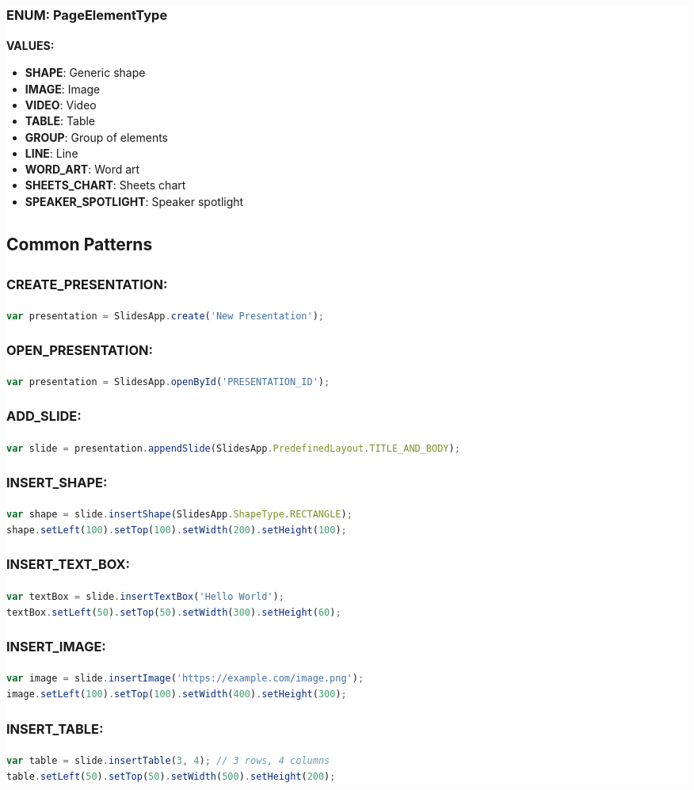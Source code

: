 ### ENUM: PageElementType
**VALUES:**
- **SHAPE**: Generic shape
- **IMAGE**: Image
- **VIDEO**: Video
- **TABLE**: Table
- **GROUP**: Group of elements
- **LINE**: Line
- **WORD_ART**: Word art
- **SHEETS_CHART**: Sheets chart
- **SPEAKER_SPOTLIGHT**: Speaker spotlight

## Common Patterns

### CREATE_PRESENTATION:
```javascript
var presentation = SlidesApp.create('New Presentation');
```

### OPEN_PRESENTATION:
```javascript
var presentation = SlidesApp.openById('PRESENTATION_ID');
```

### ADD_SLIDE:
```javascript
var slide = presentation.appendSlide(SlidesApp.PredefinedLayout.TITLE_AND_BODY);
```

### INSERT_SHAPE:
```javascript
var shape = slide.insertShape(SlidesApp.ShapeType.RECTANGLE);
shape.setLeft(100).setTop(100).setWidth(200).setHeight(100);
```

### INSERT_TEXT_BOX:
```javascript
var textBox = slide.insertTextBox('Hello World');
textBox.setLeft(50).setTop(50).setWidth(300).setHeight(60);
```

### INSERT_IMAGE:
```javascript
var image = slide.insertImage('https://example.com/image.png');
image.setLeft(100).setTop(100).setWidth(400).setHeight(300);
```

### INSERT_TABLE:
```javascript
var table = slide.insertTable(3, 4); // 3 rows, 4 columns
table.setLeft(50).setTop(50).setWidth(500).setHeight(200);
```
